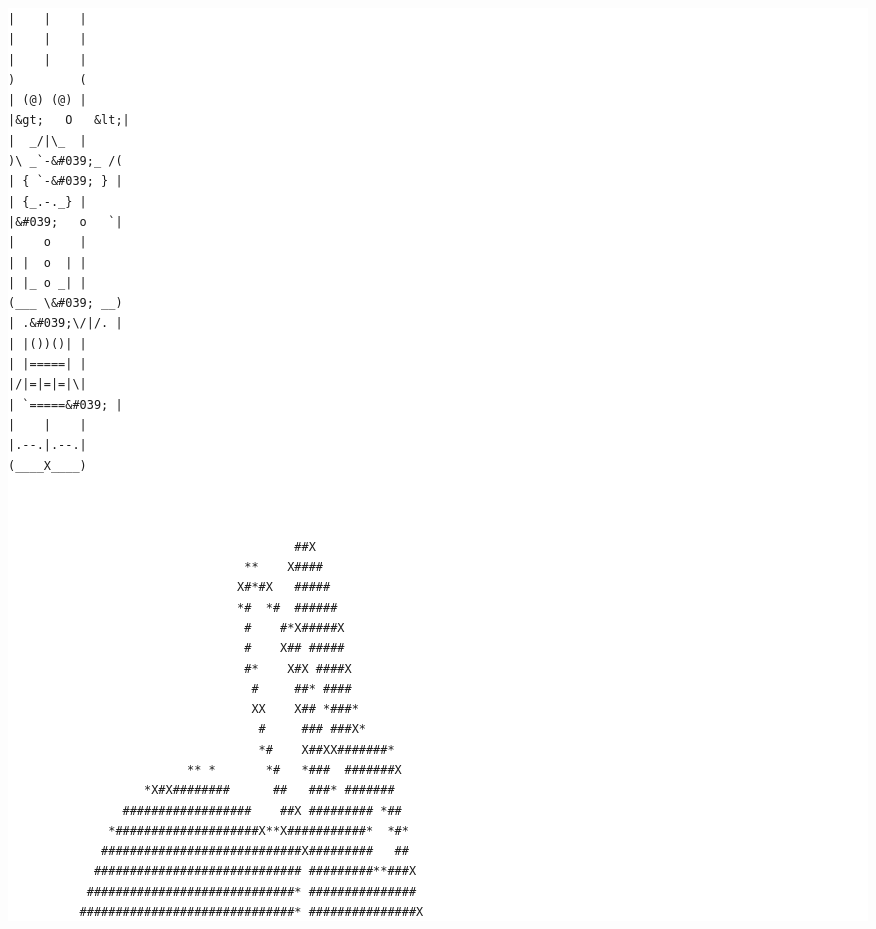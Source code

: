     |    |    |
    |    |    |
    |    |    |
    )         (
    | (@) (@) |
    |&gt;   O   &lt;|
    |  _/|\_  |
    )\ _`-&#039;_ /(
    | { `-&#039; } |
    | {_.-._} |
    |&#039;   o   `|
    |    o    |
    | |  o  | |
    | |_ o _| |
    (___ \&#039; __)
    | .&#039;\/|/. |
    | |())()| |
    | |=====| |
    |/|=|=|=|\|
    | `=====&#039; |
    |    |    |
    |.--.|.--.|
    (____X____)



                                            ##X
                                     **    X####
                                    X#*#X   #####
                                    *#  *#  ######
                                     #    #*X#####X
                                     #    X## #####
                                     #*    X#X ####X
                                      #     ##* ####
                                      XX    X## *###*
                                       #     ### ###X*
                                       *#    X##XX#######*
                             ** *       *#   *###  #######X
                       *X#X########      ##   ###* #######
                    ##################    ##X ######### *##
                  *####################X**X###########*  *#*
                 ############################X#########   ##
                ############################# #########**###X
               #############################* ###############
              ##############################* ###############X